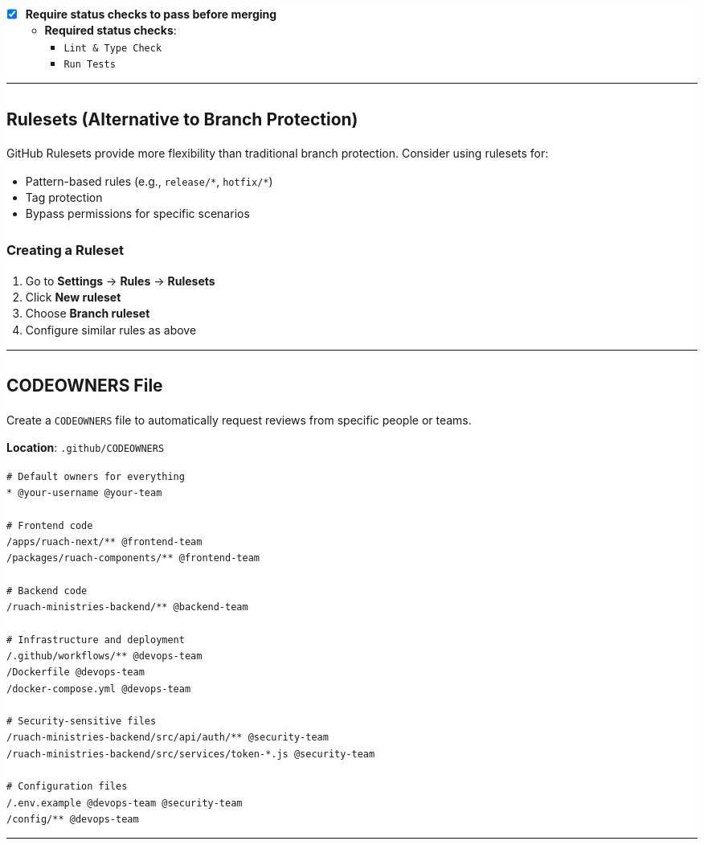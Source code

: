 - [x] **Require status checks to pass before merging**
  - **Required status checks**:
    - `Lint & Type Check`
    - `Run Tests`

---

## Rulesets (Alternative to Branch Protection)

GitHub Rulesets provide more flexibility than traditional branch protection. Consider using rulesets for:
- Pattern-based rules (e.g., `release/*`, `hotfix/*`)
- Tag protection
- Bypass permissions for specific scenarios

### Creating a Ruleset

1. Go to **Settings** → **Rules** → **Rulesets**
2. Click **New ruleset**
3. Choose **Branch ruleset**
4. Configure similar rules as above

---

## CODEOWNERS File

Create a `CODEOWNERS` file to automatically request reviews from specific people or teams.

**Location**: `.github/CODEOWNERS`

```plaintext
# Default owners for everything
* @your-username @your-team

# Frontend code
/apps/ruach-next/** @frontend-team
/packages/ruach-components/** @frontend-team

# Backend code
/ruach-ministries-backend/** @backend-team

# Infrastructure and deployment
/.github/workflows/** @devops-team
/Dockerfile @devops-team
/docker-compose.yml @devops-team

# Security-sensitive files
/ruach-ministries-backend/src/api/auth/** @security-team
/ruach-ministries-backend/src/services/token-*.js @security-team

# Configuration files
/.env.example @devops-team @security-team
/config/** @devops-team
```

---